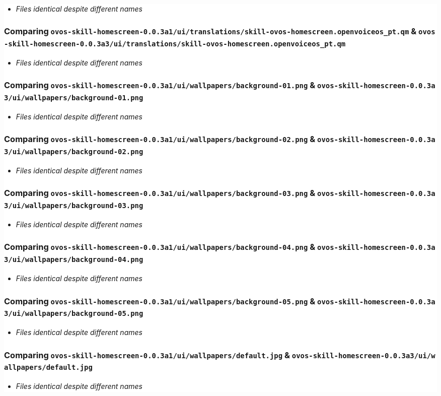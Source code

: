  * *Files identical despite different names*

### Comparing `ovos-skill-homescreen-0.0.3a1/ui/translations/skill-ovos-homescreen.openvoiceos_pt.qm` & `ovos-skill-homescreen-0.0.3a3/ui/translations/skill-ovos-homescreen.openvoiceos_pt.qm`

 * *Files identical despite different names*

### Comparing `ovos-skill-homescreen-0.0.3a1/ui/wallpapers/background-01.png` & `ovos-skill-homescreen-0.0.3a3/ui/wallpapers/background-01.png`

 * *Files identical despite different names*

### Comparing `ovos-skill-homescreen-0.0.3a1/ui/wallpapers/background-02.png` & `ovos-skill-homescreen-0.0.3a3/ui/wallpapers/background-02.png`

 * *Files identical despite different names*

### Comparing `ovos-skill-homescreen-0.0.3a1/ui/wallpapers/background-03.png` & `ovos-skill-homescreen-0.0.3a3/ui/wallpapers/background-03.png`

 * *Files identical despite different names*

### Comparing `ovos-skill-homescreen-0.0.3a1/ui/wallpapers/background-04.png` & `ovos-skill-homescreen-0.0.3a3/ui/wallpapers/background-04.png`

 * *Files identical despite different names*

### Comparing `ovos-skill-homescreen-0.0.3a1/ui/wallpapers/background-05.png` & `ovos-skill-homescreen-0.0.3a3/ui/wallpapers/background-05.png`

 * *Files identical despite different names*

### Comparing `ovos-skill-homescreen-0.0.3a1/ui/wallpapers/default.jpg` & `ovos-skill-homescreen-0.0.3a3/ui/wallpapers/default.jpg`

 * *Files identical despite different names*

